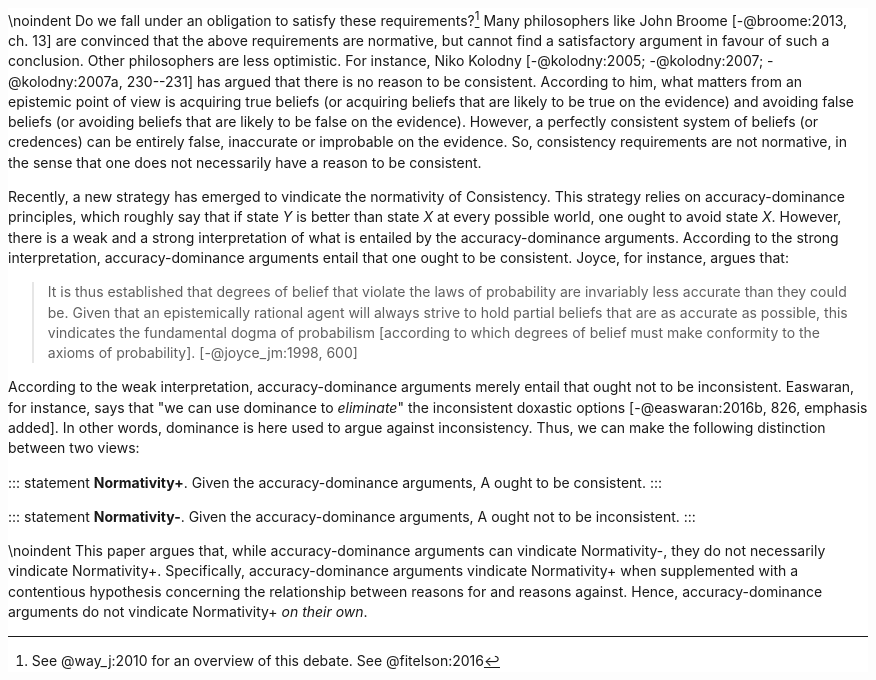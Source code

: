 \noindent Do we fall under an obligation to satisfy these requirements?[^2] Many
philosophers like John Broome [-@broome:2013, ch. 13] are convinced that the
above requirements are normative, but cannot find a satisfactory
argument in favour of such a conclusion. Other philosophers are less
optimistic. For instance, Niko Kolodny [-@kolodny:2005; -@kolodny:2007; -@kolodny:2007a, 230--231] has
argued that there is no reason to be consistent. According to him, what
matters from an epistemic point of view is acquiring true beliefs (or
acquiring beliefs that are likely to be true on the evidence) and
avoiding false beliefs (or avoiding beliefs that are likely to be false
on the evidence). However, a perfectly consistent system of beliefs (or
credences) can be entirely false, inaccurate or improbable on the
evidence. So, consistency requirements are not normative, in the sense
that one does not necessarily have a reason to be consistent.

Recently, a new strategy has emerged to vindicate the normativity of
Consistency. This strategy relies on accuracy-dominance principles,
which roughly say that if state $Y$ is better than state $X$ at every
possible world, one ought to avoid state $X$. However, there is a weak and
a strong interpretation of what is entailed by the accuracy-dominance
arguments. According to the strong interpretation, accuracy-dominance
arguments entail that one ought to be consistent. Joyce, for instance,
argues that:

> It is thus established that degrees of belief that violate the laws of
> probability are invariably less accurate than they could be. Given that
> an epistemically rational agent will always strive to hold partial
> beliefs that are as accurate as possible, this vindicates the
> fundamental dogma of probabilism [according to which degrees of belief
> must make conformity to the axioms of probability]. [-@joyce_jm:1998, 600]

According to the weak interpretation, accuracy-dominance arguments
merely entail that ought not to be inconsistent. Easwaran, for instance,
says that "we can use dominance to *eliminate*" the inconsistent
doxastic options [-@easwaran:2016b, 826, emphasis added]. In other words,
dominance is here used to argue against inconsistency. Thus, we can make
the following distinction between two views:

::: statement
**Normativity+**. Given the accuracy-dominance arguments, A ought to be
consistent.
:::

::: statement
**Normativity-**. Given the accuracy-dominance arguments, A ought not to
be inconsistent. 
:::

\noindent This paper argues that, while accuracy-dominance arguments can vindicate
Normativity-, they do not necessarily vindicate Normativity+.
Specifically, accuracy-dominance arguments vindicate Normativity+ when
supplemented with a contentious hypothesis concerning the relationship
between reasons for and reasons against. Hence, accuracy-dominance
arguments do not vindicate Normativity+ *on their own*.


[^1]: This requirement is sometimes called "Pairwise Consistency", as in
[^2]: See @way_j:2010 for an overview of this debate. See @fitelson:2016
[^3]: @kolodny:2007 endorses this view. See @daoust_mk:2020 for
[^4]: In fact, @broome:2013 [ch. 11]  is interested in the stronger
[^5]: @coates_a:2012 and @lasonenaarnio:2020 have argued that
[^6]: See, among others, @broome:2013 [sec. 9.4], @kiesewetter_b:2017
[^7]: I'm glossing over some inessential subtleties here. It is possible
[^8]: But this constraint might not stem from accuracy-first
[^9]: In addition to Dorst's argument, see @easwaran:2016b, @easwaran-fitelson:2015
[^10]: Similar arguments can be found in @easwaran:2016b [§B] and
[^11]: Elsewhere, @kolodny:2005 raises some objections against the
[^12]: See notably @goldman_ai:2015a and @whiting_da:2010a on veritism.
[^13]: I thank a reviewer for inviting me to discuss this possibility.
[^14]: See @parfit:2011 [144--48] on this distinction.
[^15]: I thank a reviewer for inviting me to clarify this possibility.
[^16]: See @snedegar_j:2018 for more details.
[^17]: I thank a referee for inviting me to discuss this objection.
[^18]: My response might not convince some readers. In any case, we can
[^19]: I thank a reviewer for bringing this objection to my attention.